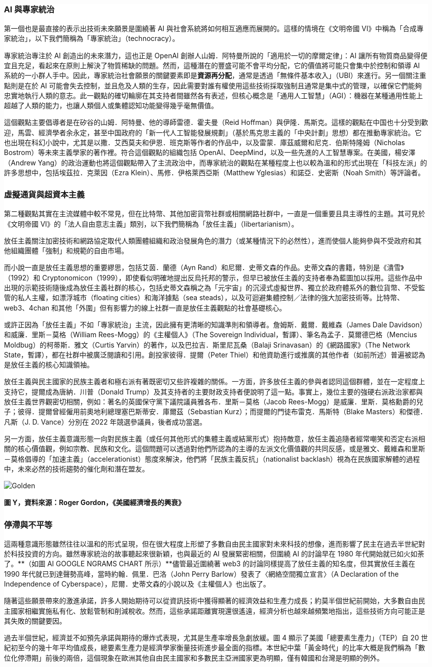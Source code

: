 ### AI 與專家統治

第一個也是最直接的表示出技術未來願景是圍繞著 AI 與社會系統將如何相互適應而展開的。這樣的情境在《文明帝國 VI》中稱為「合成專家統治」，以下我們簡稱為「專家統治」（technocracy）。

專家統治專注於 AI 創造出的未來潛力，這也正是 OpenAI 創辦人山姆．阿特曼所說的「適用於一切的摩爾定律」：AI 讓所有物質商品變得便宜且充足，看起來在原則上解決了物質稀缺的問題。然而，這種潛在的豐盛可能不會平均分配，它的價值將可能只會集中於控制和領導 AI 系統的一小群人手中。因此，專家統治社會願景的關鍵要素即是**資源再分配**，通常是透過「無條件基本收入」（UBI）來進行。另一個關注重點則是在於 AI 可能會失去控制，並且危及人類的生存，因此需要對誰有權使用這些技術採取強制且通常是集中式的管理，以確保它們能夠忠實地執行人類的意志。此一觀點的確切輪廓在其支持者間雖然各有表述，但核心概念是「通用人工智慧」（AGI）：機器在某種通用性能上超越了人類的能力，也讓人類個人或集體認知功能變得幾乎毫無價值。

這個觀點主要倡導者是在矽谷的山姆．阿特曼、他的導師雷德．霍夫曼（Reid Hoffman）與伊隆．馬斯克。這樣的觀點在中国也十分受到歡迎，馬雲、經濟學者余永定，甚至中国政府的「新一代人工智能發展規劃」（基於馬克思主義的「中央計劃」思想）都在推動專家統治。它也出現在科幻小說中，尤其是以撒．艾西莫夫和伊恩．班克斯等作者的作品中，以及雷蒙．庫茲威爾和尼克．伯斯特隆姆（Nicholas Bostrom）等未來主義學家的著作裡。符合這個觀點的組織包括 OpenAI、DeepMind，以及一些先進的人工智慧專案。在美國，楊安澤（Andrew Yang）的政治運動也將這個觀點帶入了主流政治中，而專家統治的觀點在某種程度上也以較為溫和的形式出現在「科技左派」的許多思想中，包括埃茲拉．克萊因（Ezra Klein）、馬修．伊格萊西亞斯（Matthew Yglesias）和諾亞．史密斯（Noah Smith）等評論者。

### 虛擬通貨與超資本主義

第二種觀點其實在主流媒體中較不常見，但在比特幣、其他加密貨幣社群或相關網路社群中，一直是一個重要且具主導性的主題。其可見於《文明帝國 VI》的「法人自由意志主義」類別，以下我們簡稱為「放任主義」（libertarianism）。

放任主義關注加密技術和網路協定取代人類團體組織和政治發展角色的潛力（或某種情況下的必然性），進而使個人能夠參與不受政府和其他組織團體「強制」和規範的自由市場。

而小說一直是放任主義思想的重要繆思，包括艾茵．蘭德（Ayn Rand）和尼爾．史蒂文森的作品。史蒂文森的書籍，特別是《潰雪》（1992）和 Cryptonomicon（1999），即使看似明確地提出反烏托邦的警示，但早已被放任主義的支持者奉為藍圖加以採用。這些作品中出現的示範技術隨後成為放任主義社群的核心，包括史蒂文森稱之為「元宇宙」的沉浸式虛擬世界、獨立於政府體系外的數位貨幣、不受監管的私人主權，如漂浮城市（floating cities）和海洋據點（sea steads），以及可迴避集體控制／法律的強大加密技術等。比特幣、web3、4chan 和其他「外圍」但有影響力的線上社群一直是放任主義觀點的社會基礎核心。

或許正因為「放任主義」不如「專家統治」主流，因此擁有更清晰的知識準則和領導者。詹姆斯．戴爾．戴維森（James Dale Davidson）和威廉．里斯－莫格（William Rees-Mogg）的《主權個人》（The Sovereign Individual，暫譯）、筆名為孟子．莫爾德巴格（Mencius Moldbug）的柯蒂斯．雅文（Curtis Yarvin）的著作，以及巴拉吉．斯里尼瓦桑（Balaji Srinavasan）的《網路國家》（The Network State，暫譯），都在社群中被廣泛閱讀和引用。創投家彼得．提爾（Peter Thiel）和他資助進行或推廣的其他作者（如前所述）普遍被認為是放任主義的核心知識領袖。

放任主義與民主國家的民族主義者和極右派有著既密切又些許複雜的關係。一方面，許多放任主義的參與者認同這個群體，並在一定程度上支持它，提爾成為唐納．川普（Donald Trump）及其支持者的主要財政支持者便說明了這一點。事實上，幾位主要的強硬右派政治家都與放任主義世界觀密切相關，例如：著名的英國保守黨下議院議員雅各布．里斯－莫格（Jacob Rees-Mogg）是威廉．里斯．莫格勳爵的兒子；彼得．提爾曾經僱用前奧地利總理塞巴斯蒂安．庫爾茲（Sebastian Kurz）；而提爾的門徒布雷克．馬斯特（Blake Masters）和傑德．凡斯（J. D. Vance）分別在 2022 年競選參議員，後者成功當選。

另一方面，放任主義意識形態一向對民族主義（或任何其他形式的集體主義或結黨形式）抱持敵意，放任主義追隨者經常嘲笑和否定右派相關的核心價值觀，例如宗教、民族和文化。這個問題可以透過對他們所認為的主導的左派文化價值觀的共同反感，或是雅文、戴維森和里斯－莫格倡導的「加速主義」（accelerationist）態度來解決，他們將「民族主義反抗」（nationalist backlash）視為在民族國家解體的過程中，未來必然的技術趨勢的催化劑和潛在盟友。

<img src="https://raw.githubusercontent.com/pluralitybook/plurality/main/figs/golden.png" width="100%" alt="Golden">

**圖 Y，資料來源：Roger Gordon，《美國經濟增長的興衰》**

### 停滯與不平等

這兩種意識形態雖然往往以溫和的形式呈現，但在很大程度上形塑了多數自由民主國家對未來科技的想像，進而影響了民主在過去半世紀對於科技投資的方向。雖然專家統治的故事聽起來很新穎，也與最近的 AI 發展緊密相關，但圍繞 AI 的討論早在 1980 年代開始就已如火如荼了。**（如圖 AI GOOGLE NGRAMS CHART 所示）**儘管最近圍繞著 web3 的討論同樣提高了放任主義的知名度，但其實放任主義在 1990 年代就已到達聲勢高峰，當時約翰．佩里．巴洛（John Perry Barlow）發表了〈網絡空間獨立宣言〉（A Declaration of the Independence of Cyberspace），尼爾．史蒂文森的小說以及《主權個人》也出版了。

隨著這些願景帶來的激進承諾，許多人開始期待可以從資訊技術中獲得顯著的經濟效益和生產力成長；約莫半個世紀前開始，大多數自由民主國家相繼實施私有化、放鬆管制和削減稅收。然而，這些承諾距離實現還很遙遠，經濟分析也越來越頻繁地指出，這些技術方向可能正是其失敗的關鍵要因。

過去半個世紀，經濟並不如預先承諾與期待的爆炸式表現，尤其是生產率增長急劇放緩。圖 4 顯示了美國「總要素生產力」（TEP）自 20 世紀初至今的幾十年平均值成長，總要素生產力是經濟學家衡量技術進步最全面的指標。本世紀中葉「黃金時代」的比率大概是我們稱為「數位化停滯期」前後的兩倍，這個現象在歐洲其他自由民主國家和多數民主亞洲國家更為明顯，僅有韓國和台灣是明顯的例外。
